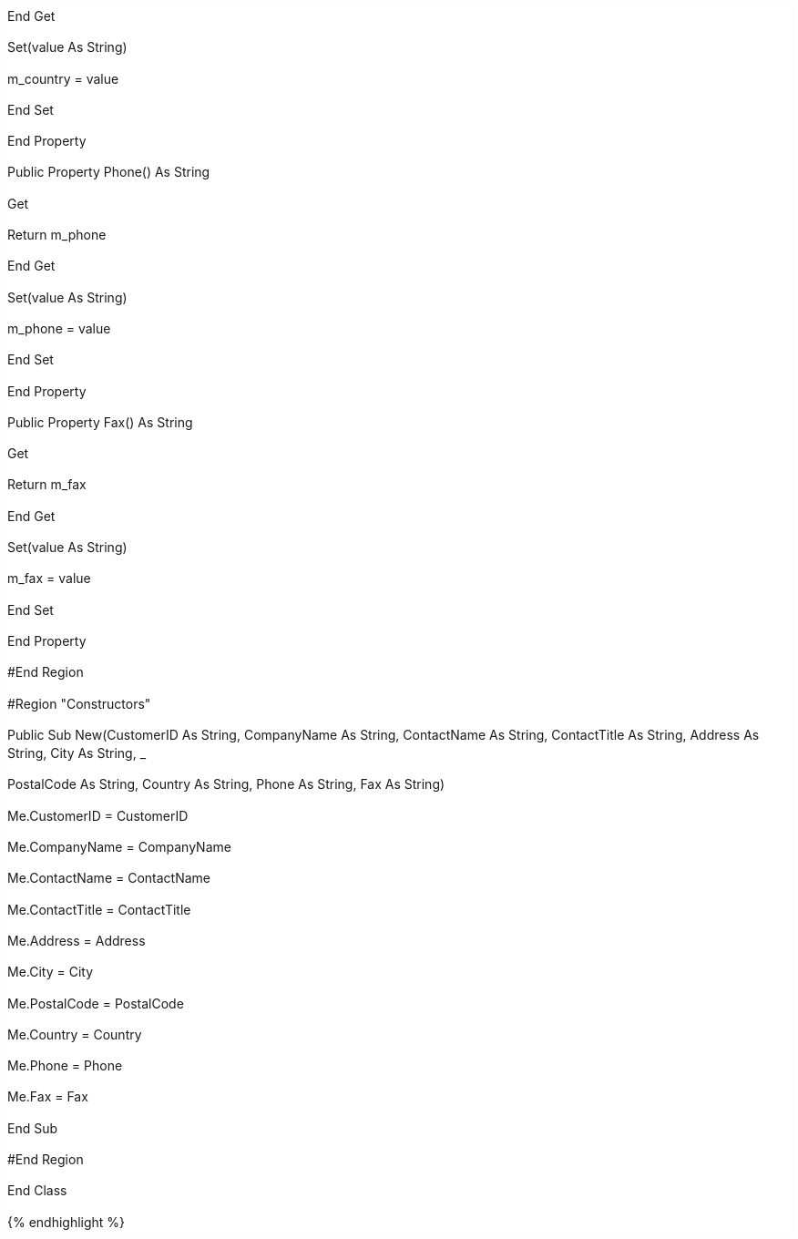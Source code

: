 End Get

Set(value As String)

m_country = value

End Set

End Property

Public Property Phone() As String

Get

Return m_phone

End Get

Set(value As String)

m_phone = value

End Set

End Property

Public Property Fax() As String

Get

Return m_fax

End Get

Set(value As String)

m_fax = value

End Set

End Property

#End Region




#Region "Constructors"

Public Sub New(CustomerID As String, CompanyName As String, ContactName As String, ContactTitle As String, Address As String, City As String, _

PostalCode As String, Country As String, Phone As String, Fax As String)

Me.CustomerID = CustomerID

Me.CompanyName = CompanyName

Me.ContactName = ContactName

Me.ContactTitle = ContactTitle

Me.Address = Address

Me.City = City

Me.PostalCode = PostalCode

Me.Country = Country

Me.Phone = Phone

Me.Fax = Fax

End Sub

#End Region

End Class

{% endhighlight %}

